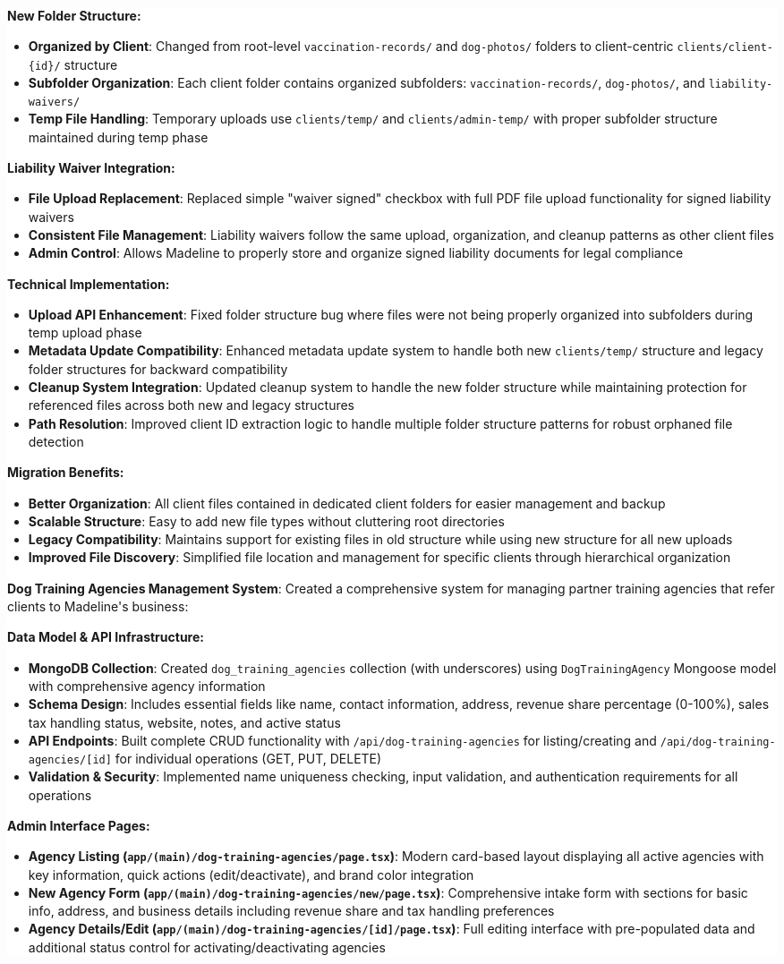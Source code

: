 **New Folder Structure:**
- **Organized by Client**: Changed from root-level `vaccination-records/` and `dog-photos/` folders to client-centric `clients/client-{id}/` structure
- **Subfolder Organization**: Each client folder contains organized subfolders: `vaccination-records/`, `dog-photos/`, and `liability-waivers/`
- **Temp File Handling**: Temporary uploads use `clients/temp/` and `clients/admin-temp/` with proper subfolder structure maintained during temp phase

**Liability Waiver Integration:**
- **File Upload Replacement**: Replaced simple "waiver signed" checkbox with full PDF file upload functionality for signed liability waivers
- **Consistent File Management**: Liability waivers follow the same upload, organization, and cleanup patterns as other client files
- **Admin Control**: Allows Madeline to properly store and organize signed liability documents for legal compliance

**Technical Implementation:**
- **Upload API Enhancement**: Fixed folder structure bug where files were not being properly organized into subfolders during temp upload phase
- **Metadata Update Compatibility**: Enhanced metadata update system to handle both new `clients/temp/` structure and legacy folder structures for backward compatibility
- **Cleanup System Integration**: Updated cleanup system to handle the new folder structure while maintaining protection for referenced files across both new and legacy structures
- **Path Resolution**: Improved client ID extraction logic to handle multiple folder structure patterns for robust orphaned file detection

**Migration Benefits:**
- **Better Organization**: All client files contained in dedicated client folders for easier management and backup
- **Scalable Structure**: Easy to add new file types without cluttering root directories
- **Legacy Compatibility**: Maintains support for existing files in old structure while using new structure for all new uploads
- **Improved File Discovery**: Simplified file location and management for specific clients through hierarchical organization

**Dog Training Agencies Management System**: Created a comprehensive system for managing partner training agencies that refer clients to Madeline's business:

**Data Model & API Infrastructure:**
- **MongoDB Collection**: Created `dog_training_agencies` collection (with underscores) using `DogTrainingAgency` Mongoose model with comprehensive agency information
- **Schema Design**: Includes essential fields like name, contact information, address, revenue share percentage (0-100%), sales tax handling status, website, notes, and active status
- **API Endpoints**: Built complete CRUD functionality with `/api/dog-training-agencies` for listing/creating and `/api/dog-training-agencies/[id]` for individual operations (GET, PUT, DELETE)
- **Validation & Security**: Implemented name uniqueness checking, input validation, and authentication requirements for all operations

**Admin Interface Pages:**
- **Agency Listing (`app/(main)/dog-training-agencies/page.tsx`)**: Modern card-based layout displaying all active agencies with key information, quick actions (edit/deactivate), and brand color integration
- **New Agency Form (`app/(main)/dog-training-agencies/new/page.tsx`)**: Comprehensive intake form with sections for basic info, address, and business details including revenue share and tax handling preferences
- **Agency Details/Edit (`app/(main)/dog-training-agencies/[id]/page.tsx`)**: Full editing interface with pre-populated data and additional status control for activating/deactivating agencies
